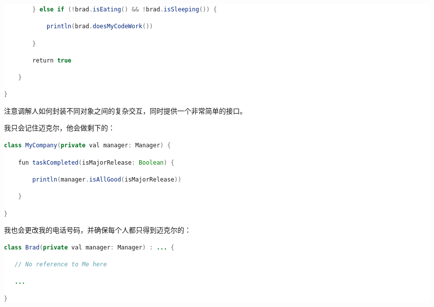 ```java
        } else if (!brad.isEating() && !brad.isSleeping()) {
```

```java
            println(brad.doesMyCodeWork())
```

```java
        }
```

```java
        return true
```

```java
    }
```

```java
}
```

注意调解人如何封装不同对象之间的复杂交互，同时提供一个非常简单的接口。

我只会记住迈克尔，他会做剩下的：

```java
class MyCompany(private val manager: Manager) { 
```

```java
    fun taskCompleted(isMajorRelease: Boolean) { 
```

```java
        println(manager.isAllGood(isMajorRelease)) 
```

```java
    } 
```

```java
}
```

我也会更改我的电话号码，并确保每个人都只得到迈克尔的：

```java
class Brad(private val manager: Manager) : ... { 
```

```java
   // No reference to Me here 
```

```java
   ... 
```

```java
}
```
